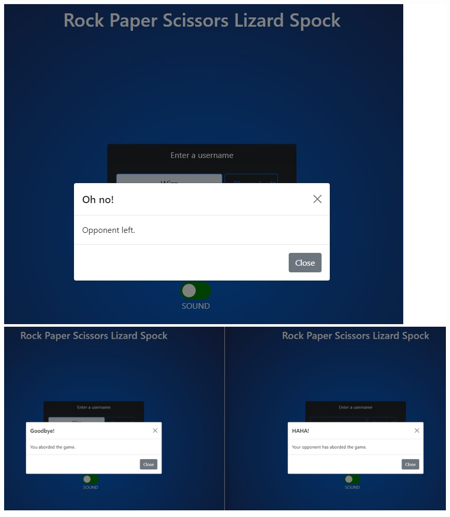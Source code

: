 ![Opponent Leaving](/screenshots/opponent-left.jpg?raw=true "Opponent Leaving")
![Abort](/screenshots/abort.jpg?raw=true "Abort")

